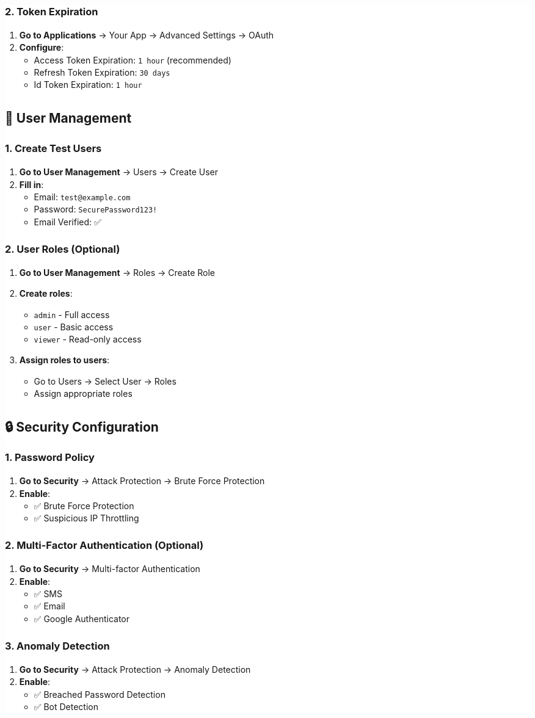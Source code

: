 ### 2. Token Expiration

1. **Go to Applications** → Your App → Advanced Settings → OAuth
2. **Configure**:
   - Access Token Expiration: `1 hour` (recommended)
   - Refresh Token Expiration: `30 days`
   - Id Token Expiration: `1 hour`

## 👥 User Management

### 1. Create Test Users

1. **Go to User Management** → Users → Create User
2. **Fill in**:
   - Email: `test@example.com`
   - Password: `SecurePassword123!`
   - Email Verified: ✅

### 2. User Roles (Optional)

1. **Go to User Management** → Roles → Create Role
2. **Create roles**:
   - `admin` - Full access
   - `user` - Basic access
   - `viewer` - Read-only access

3. **Assign roles to users**:
   - Go to Users → Select User → Roles
   - Assign appropriate roles

## 🔒 Security Configuration

### 1. Password Policy

1. **Go to Security** → Attack Protection → Brute Force Protection
2. **Enable**:
   - ✅ Brute Force Protection
   - ✅ Suspicious IP Throttling

### 2. Multi-Factor Authentication (Optional)

1. **Go to Security** → Multi-factor Authentication
2. **Enable**:
   - ✅ SMS
   - ✅ Email
   - ✅ Google Authenticator

### 3. Anomaly Detection

1. **Go to Security** → Attack Protection → Anomaly Detection
2. **Enable**:
   - ✅ Breached Password Detection
   - ✅ Bot Detection
